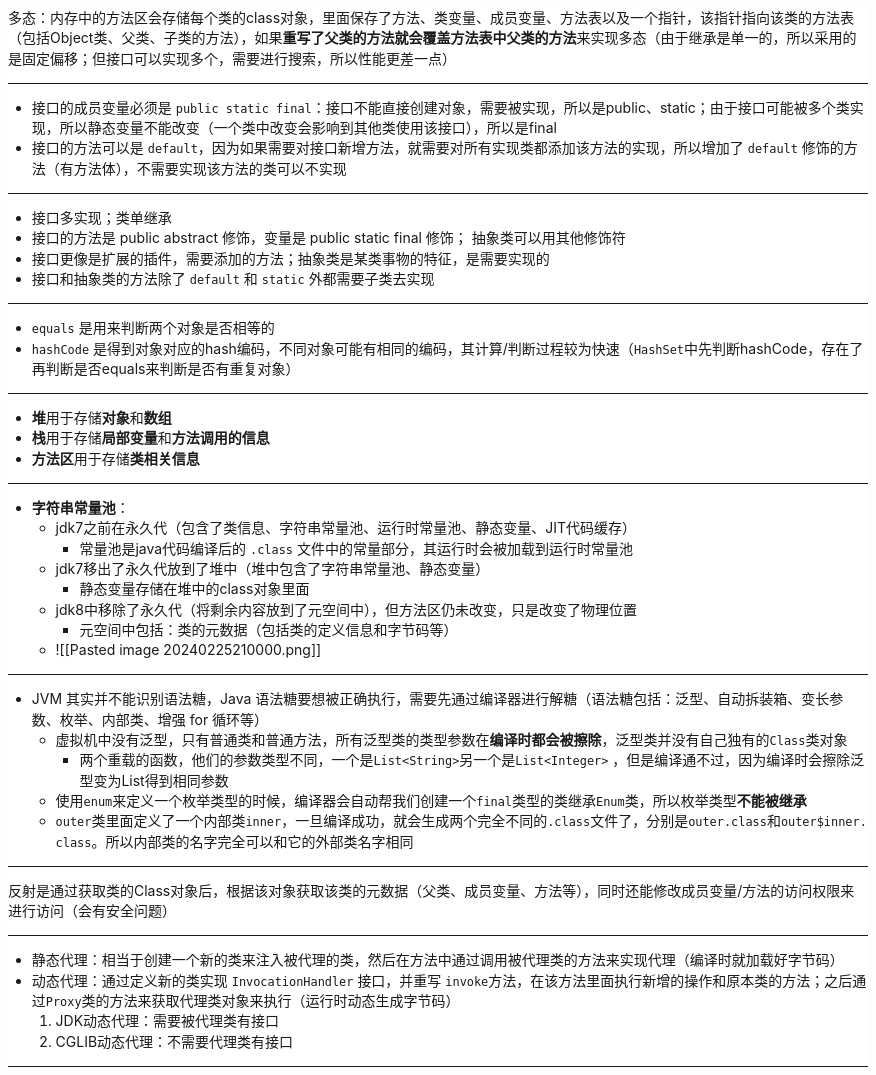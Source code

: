 多态：内存中的方法区会存储每个类的class对象，里面保存了方法、类变量、成员变量、方法表以及一个指针，该指针指向该类的方法表（包括Object类、父类、子类的方法），如果**重写了父类的方法就会覆盖方法表中父类的方法**来实现多态（由于继承是单一的，所以采用的是固定偏移；但接口可以实现多个，需要进行搜索，所以性能更差一点）

---

* 接口的成员变量必须是 `public static final`：接口不能直接创建对象，需要被实现，所以是public、static；由于接口可能被多个类实现，所以静态变量不能改变（一个类中改变会影响到其他类使用该接口），所以是final
* 接口的方法可以是 `default`，因为如果需要对接口新增方法，就需要对所有实现类都添加该方法的实现，所以增加了 `default` 修饰的方法（有方法体），不需要实现该方法的类可以不实现

---

- 接口多实现；类单继承
- 接口的方法是 public abstract 修饰，变量是 public static final 修饰； 抽象类可以用其他修饰符
- 接口更像是扩展的插件，需要添加的方法；抽象类是某类事物的特征，是需要实现的
- 接口和抽象类的方法除了 `default` 和 `static` 外都需要子类去实现

---

* `equals` 是用来判断两个对象是否相等的
* `hashCode` 是得到对象对应的hash编码，不同对象可能有相同的编码，其计算/判断过程较为快速（`HashSet`中先判断hashCode，存在了再判断是否equals来判断是否有重复对象）

---

* **堆**用于存储**对象**和**数组**
* **栈**用于存储**局部变量**和**方法调用的信息**
* **方法区**用于存储**类相关信息**

---

* **字符串常量池**：
	* jdk7之前在永久代（包含了类信息、字符串常量池、运行时常量池、静态变量、JIT代码缓存）
		* 常量池是java代码编译后的 `.class` 文件中的常量部分，其运行时会被加载到运行时常量池
	* jdk7移出了永久代放到了堆中（堆中包含了字符串常量池、静态变量）
		* 静态变量存储在堆中的class对象里面
	* jdk8中移除了永久代（将剩余内容放到了元空间中），但方法区仍未改变，只是改变了物理位置
		* 元空间中包括：类的元数据（包括类的定义信息和字节码等）
	* ![[Pasted image 20240225210000.png]]

---

* JVM 其实并不能识别语法糖，Java 语法糖要想被正确执行，需要先通过编译器进行解糖（语法糖包括：泛型、自动拆装箱、变长参数、枚举、内部类、增强 for 循环等）
	* 虚拟机中没有泛型，只有普通类和普通方法，所有泛型类的类型参数在**编译时都会被擦除**，泛型类并没有自己独有的`Class`类对象
		* 两个重载的函数，他们的参数类型不同，一个是`List<String>`另一个是`List<Integer>` ，但是编译通不过，因为编译时会擦除泛型变为List得到相同参数
	* 使用`enum`来定义一个枚举类型的时候，编译器会自动帮我们创建一个`final`类型的类继承`Enum`类，所以枚举类型**不能被继承**
	* `outer`类里面定义了一个内部类`inner`，一旦编译成功，就会生成两个完全不同的`.class`文件了，分别是`outer.class`和`outer$inner.class`。所以内部类的名字完全可以和它的外部类名字相同

---

反射是通过获取类的Class对象后，根据该对象获取该类的元数据（父类、成员变量、方法等），同时还能修改成员变量/方法的访问权限来进行访问（会有安全问题）

---

* 静态代理：相当于创建一个新的类来注入被代理的类，然后在方法中通过调用被代理类的方法来实现代理（编译时就加载好字节码）
* 动态代理：通过定义新的类实现 `InvocationHandler` 接口，并重写 `invoke`方法，在该方法里面执行新增的操作和原本类的方法；之后通过`Proxy`类的方法来获取代理类对象来执行（运行时动态生成字节码）
	1. JDK动态代理：需要被代理类有接口
	2. CGLIB动态代理：不需要代理类有接口

---